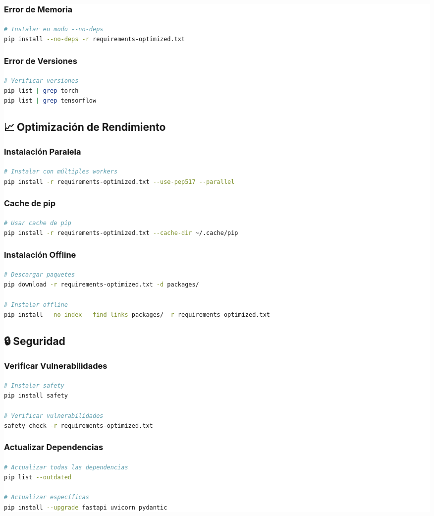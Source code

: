 ### **Error de Memoria**
```bash
# Instalar en modo --no-deps
pip install --no-deps -r requirements-optimized.txt
```

### **Error de Versiones**
```bash
# Verificar versiones
pip list | grep torch
pip list | grep tensorflow
```

## 📈 **Optimización de Rendimiento**

### **Instalación Paralela**
```bash
# Instalar con múltiples workers
pip install -r requirements-optimized.txt --use-pep517 --parallel
```

### **Cache de pip**
```bash
# Usar cache de pip
pip install -r requirements-optimized.txt --cache-dir ~/.cache/pip
```

### **Instalación Offline**
```bash
# Descargar paquetes
pip download -r requirements-optimized.txt -d packages/

# Instalar offline
pip install --no-index --find-links packages/ -r requirements-optimized.txt
```

## 🔒 **Seguridad**

### **Verificar Vulnerabilidades**
```bash
# Instalar safety
pip install safety

# Verificar vulnerabilidades
safety check -r requirements-optimized.txt
```

### **Actualizar Dependencias**
```bash
# Actualizar todas las dependencias
pip list --outdated

# Actualizar específicas
pip install --upgrade fastapi uvicorn pydantic
```

